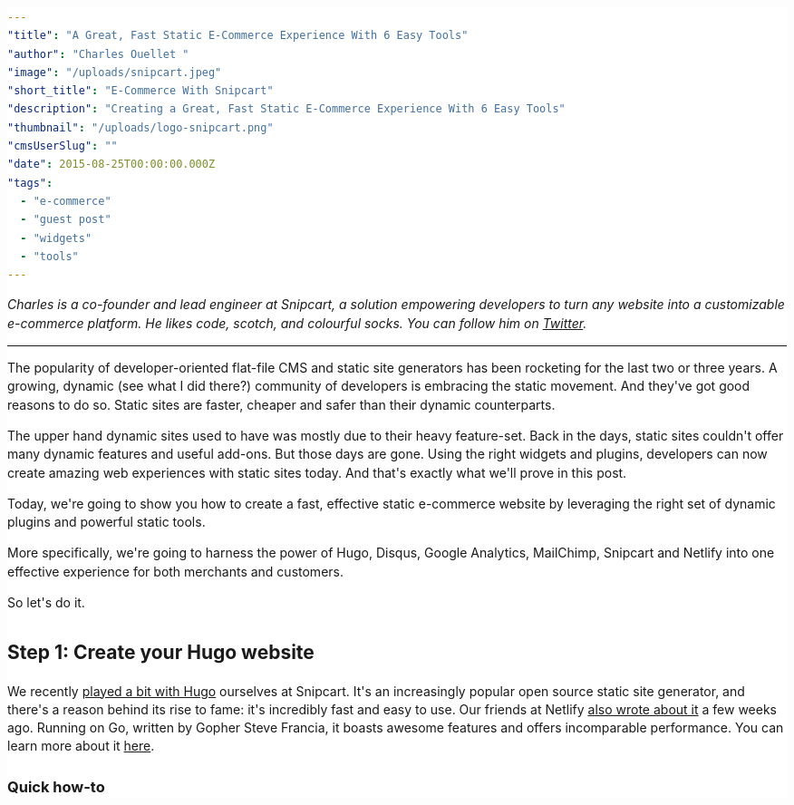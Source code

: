```yaml
---
"title": "A Great, Fast Static E-Commerce Experience With 6 Easy Tools"
"author": "Charles Ouellet "
"image": "/uploads/snipcart.jpeg"
"short_title": "E-Commerce With Snipcart"
"description": "Creating a Great, Fast Static E-Commerce Experience With 6 Easy Tools"
"thumbnail": "/uploads/logo-snipcart.png"
"cmsUserSlug": ""
"date": 2015-08-25T00:00:00.000Z
"tags":
  - "e-commerce"
  - "guest post"
  - "widgets"
  - "tools"
---
```


*Charles is a co-founder and lead engineer at Snipcart, a solution empowering developers to turn any website into a customizable e-commerce platform. He likes code, scotch, and colourful socks. You can follow him on [Twitter](https://twitter.com/couellet).*

---

The popularity of developer-oriented flat-file CMS and static site generators has been rocketing for the last two or three years. A growing, dynamic (see what I did there?) community of developers is embracing the static movement. And they've got good reasons to do so. Static sites are faster, cheaper and safer than their dynamic counterparts.

The upper hand dynamic sites used to have was mostly due to their heavy feature-set. Back in the days, static sites couldn't offer many dynamic features and useful add-ons. But those days are gone. Using the right widgets and plugins, developers can now create amazing web experiences with static sites today. And that's exactly what we'll prove in this post.



Today, we're going to show you how to create a fast, effective static e-commerce website by leveraging the right set of dynamic plugins and powerful static tools.

More specifically, we're going to harness the power of Hugo, Disqus, Google Analytics, MailChimp, Snipcart and Netlify into one effective experience for both merchants and customers.

So let's do it.

## Step 1: Create your Hugo website

We recently [played a bit with Hugo](https://snipcart.com/blog/2015/static-site-e-commerce-%28part-3%29-integrating-snipcart-with-hugo) ourselves at Snipcart. It's an increasingly popular open source static site generator, and there's a reason behind its rise to fame: it's incredibly fast and easy to use. Our friends at Netlify [also wrote about it](https://www.netlify.com/blog/2015/07/30/hugo-on-netlify-insanely-fast-deploys) a few weeks ago. Running on Go, written by Gopher Steve Francia, it boasts awesome features and offers incomparable performance. You can learn more about it [here](http://gohugo.io/overview/introduction/).

### Quick how-to
